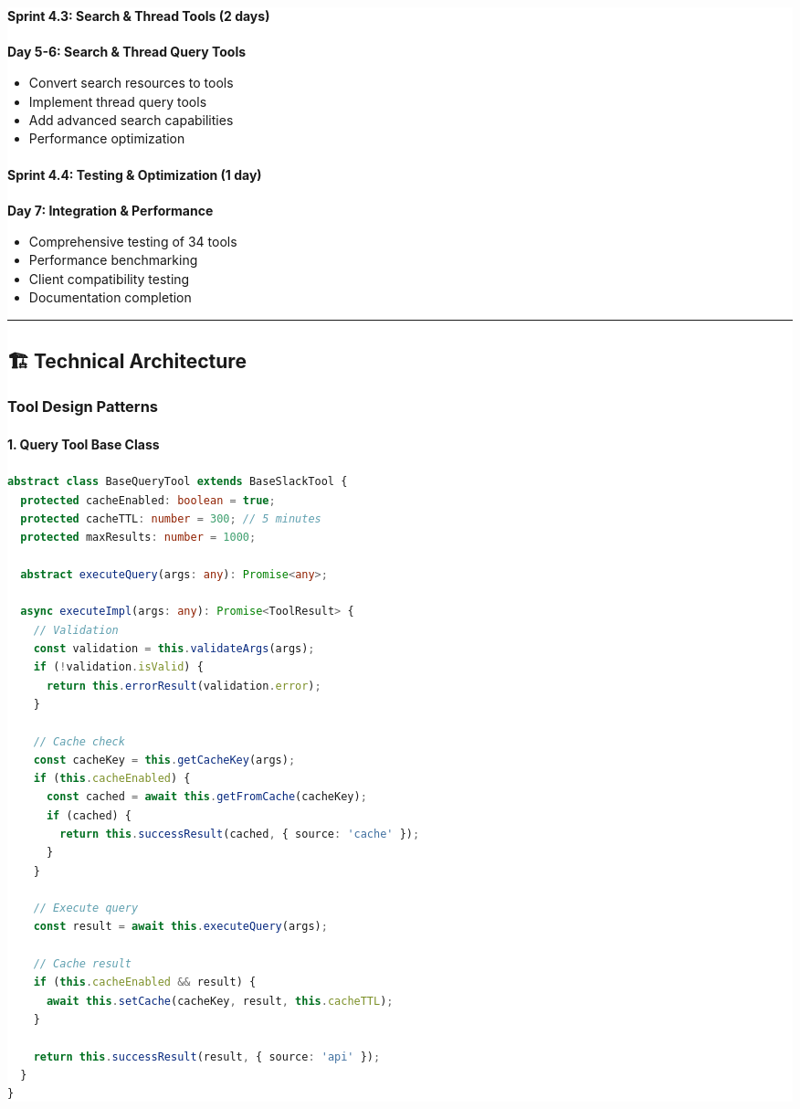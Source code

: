 #### Sprint 4.3: Search & Thread Tools (2 days)
**Day 5-6: Search & Thread Query Tools**
- Convert search resources to tools
- Implement thread query tools
- Add advanced search capabilities
- Performance optimization

#### Sprint 4.4: Testing & Optimization (1 day)
**Day 7: Integration & Performance**
- Comprehensive testing of 34 tools
- Performance benchmarking
- Client compatibility testing
- Documentation completion

---

## 🏗️ Technical Architecture

### Tool Design Patterns

#### 1. Query Tool Base Class
```typescript
abstract class BaseQueryTool extends BaseSlackTool {
  protected cacheEnabled: boolean = true;
  protected cacheTTL: number = 300; // 5 minutes
  protected maxResults: number = 1000;
  
  abstract executeQuery(args: any): Promise<any>;
  
  async executeImpl(args: any): Promise<ToolResult> {
    // Validation
    const validation = this.validateArgs(args);
    if (!validation.isValid) {
      return this.errorResult(validation.error);
    }
    
    // Cache check
    const cacheKey = this.getCacheKey(args);
    if (this.cacheEnabled) {
      const cached = await this.getFromCache(cacheKey);
      if (cached) {
        return this.successResult(cached, { source: 'cache' });
      }
    }
    
    // Execute query
    const result = await this.executeQuery(args);
    
    // Cache result
    if (this.cacheEnabled && result) {
      await this.setCache(cacheKey, result, this.cacheTTL);
    }
    
    return this.successResult(result, { source: 'api' });
  }
}
```
